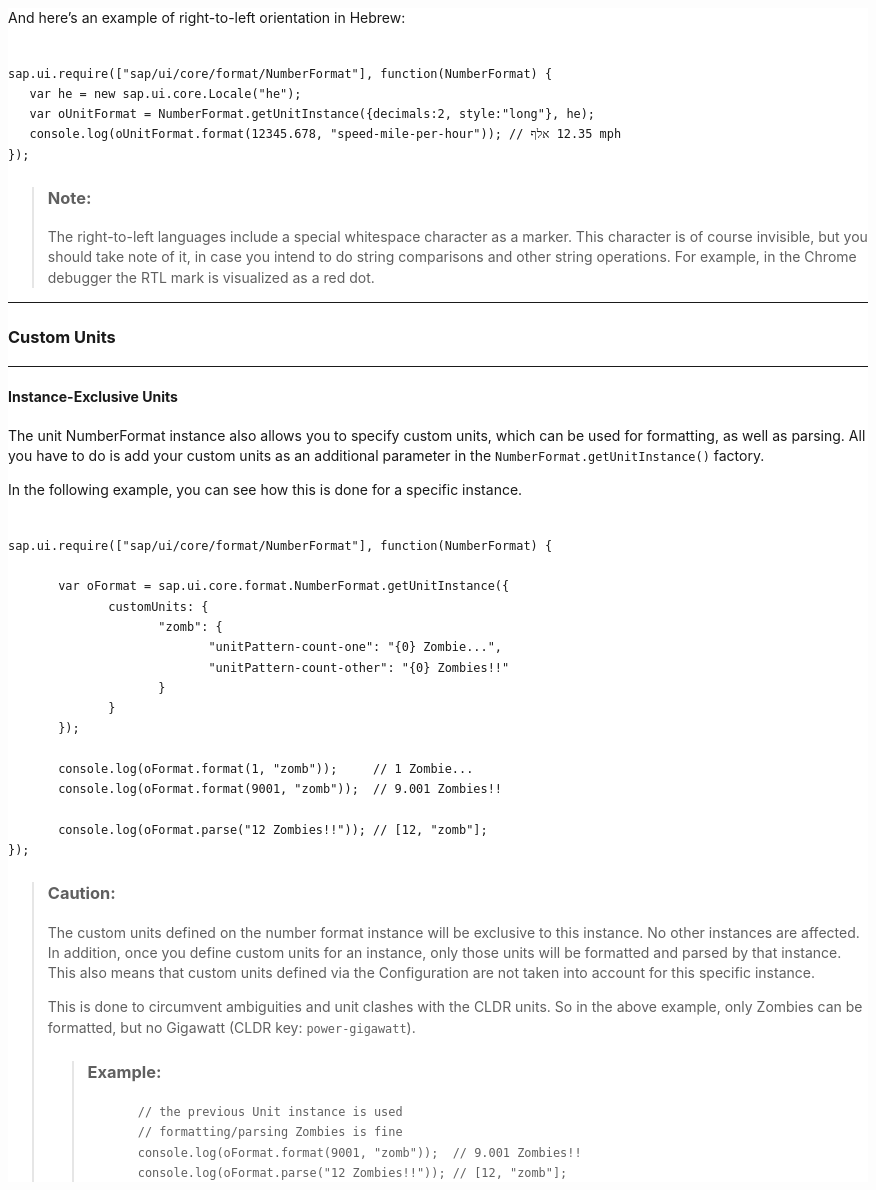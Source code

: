 And here’s an example of right-to-left orientation in Hebrew:

```

sap.ui.require(["sap/ui/core/format/NumberFormat"], function(NumberFormat) {
   var he = new sap.ui.core.Locale("he");
   var oUnitFormat = NumberFormat.getUnitInstance({decimals:2, style:"long"}, he);
   console.log(oUnitFormat.format(12345.678, "speed-mile-per-hour")); // ‏12.35 אלף mph
});
```

> ### Note:  
> The right-to-left languages include a special whitespace character as a marker. This character is of course invisible, but you should take note of it, in case you intend to do string comparisons and other string operations. For example, in the Chrome debugger the RTL mark is visualized as a red dot.

***

<a name="loio8e618a8d93cb4f92adc911b96047eb8d__section_b2x_tnh_hdb"/>

### Custom Units

***

#### Instance-Exclusive Units

The unit NumberFormat instance also allows you to specify custom units, which can be used for formatting, as well as parsing. All you have to do is add your custom units as an additional parameter in the `NumberFormat.getUnitInstance()` factory.

In the following example, you can see how this is done for a specific instance.

```

sap.ui.require(["sap/ui/core/format/NumberFormat"], function(NumberFormat) {
 
       var oFormat = sap.ui.core.format.NumberFormat.getUnitInstance({
              customUnits: {
                     "zomb": {
                            "unitPattern-count-one": "{0} Zombie...",
                            "unitPattern-count-other": "{0} Zombies!!"
                     }
              }
       });
 
       console.log(oFormat.format(1, "zomb"));     // 1 Zombie...
       console.log(oFormat.format(9001, "zomb"));  // 9.001 Zombies!!
       
       console.log(oFormat.parse("12 Zombies!!")); // [12, "zomb"];
});
```

> ### Caution:  
> The custom units defined on the number format instance will be exclusive to this instance. No other instances are affected. In addition, once you define custom units for an instance, only those units will be formatted and parsed by that instance. This also means that custom units defined via the Configuration are not taken into account for this specific instance.
> 
> This is done to circumvent ambiguities and unit clashes with the CLDR units. So in the above example, only Zombies can be formatted, but no Gigawatt \(CLDR key: `power-gigawatt`\).
> 
> > ### Example:  
> > ```
> >        // the previous Unit instance is used
> >        // formatting/parsing Zombies is fine
> >        console.log(oFormat.format(9001, "zomb"));  // 9.001 Zombies!!
> >        console.log(oFormat.parse("12 Zombies!!")); // [12, "zomb"];